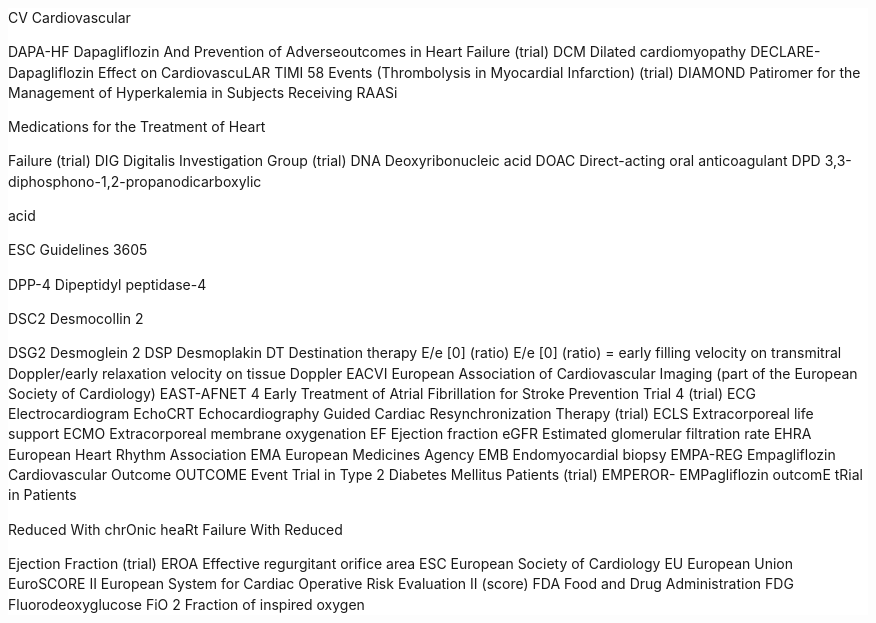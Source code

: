 CV Cardiovascular

DAPA-HF Dapagliflozin And Prevention of Adverseoutcomes in Heart Failure (trial)
DCM Dilated cardiomyopathy
DECLARE- Dapagliflozin Effect on CardiovascuLAR
TIMI 58 Events (Thrombolysis in Myocardial
Infarction) (trial)
DIAMOND Patiromer for the Management of
Hyperkalemia in Subjects Receiving RAASi

Medications for the Treatment of Heart

Failure (trial)
DIG Digitalis Investigation Group (trial)
DNA Deoxyribonucleic acid
DOAC Direct-acting oral anticoagulant
DPD 3,3-diphosphono-1,2-propanodicarboxylic

acid

ESC Guidelines 3605


DPP-4 Dipeptidyl peptidase-4

DSC2 Desmocollin 2

DSG2 Desmoglein 2
DSP Desmoplakin
DT Destination therapy
E/e [0] (ratio) E/e [0] (ratio) = early filling velocity on
transmitral Doppler/early relaxation velocity
on tissue Doppler
EACVI European Association of Cardiovascular
Imaging (part of the European Society of
Cardiology)
EAST-AFNET 4 Early Treatment of Atrial Fibrillation for
Stroke Prevention Trial 4 (trial)
ECG Electrocardiogram
EchoCRT Echocardiography Guided Cardiac
Resynchronization Therapy (trial)
ECLS Extracorporeal life support
ECMO Extracorporeal membrane oxygenation
EF Ejection fraction
eGFR Estimated glomerular filtration rate
EHRA European Heart Rhythm Association
EMA European Medicines Agency
EMB Endomyocardial biopsy
EMPA-REG Empagliflozin Cardiovascular Outcome
OUTCOME Event Trial in Type 2 Diabetes Mellitus
Patients (trial)
EMPEROR- EMPagliflozin outcomE tRial in Patients

Reduced With chrOnic heaRt Failure With Reduced

Ejection Fraction (trial)
EROA Effective regurgitant orifice area
ESC European Society of Cardiology
EU European Union
EuroSCORE II European System for Cardiac Operative
Risk Evaluation II (score)
FDA Food and Drug Administration
FDG Fluorodeoxyglucose
FiO 2 Fraction of inspired oxygen
